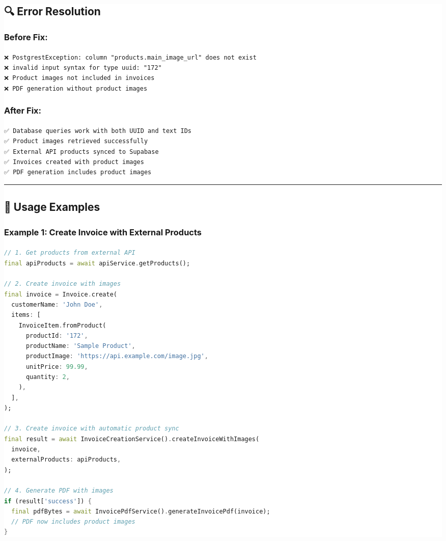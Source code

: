 
## 🔍 **Error Resolution**

### **Before Fix:**
```
❌ PostgrestException: column "products.main_image_url" does not exist
❌ invalid input syntax for type uuid: "172"
❌ Product images not included in invoices
❌ PDF generation without product images
```

### **After Fix:**
```
✅ Database queries work with both UUID and text IDs
✅ Product images retrieved successfully
✅ External API products synced to Supabase
✅ Invoices created with product images
✅ PDF generation includes product images
```

---

## 🎯 **Usage Examples**

### **Example 1: Create Invoice with External Products**
```dart
// 1. Get products from external API
final apiProducts = await apiService.getProducts();

// 2. Create invoice with images
final invoice = Invoice.create(
  customerName: 'John Doe',
  items: [
    InvoiceItem.fromProduct(
      productId: '172',
      productName: 'Sample Product',
      productImage: 'https://api.example.com/image.jpg',
      unitPrice: 99.99,
      quantity: 2,
    ),
  ],
);

// 3. Create invoice with automatic product sync
final result = await InvoiceCreationService().createInvoiceWithImages(
  invoice,
  externalProducts: apiProducts,
);

// 4. Generate PDF with images
if (result['success']) {
  final pdfBytes = await InvoicePdfService().generateInvoicePdf(invoice);
  // PDF now includes product images
}
```
